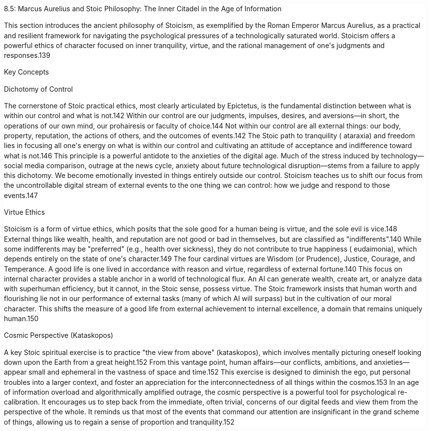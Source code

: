 8.5: Marcus Aurelius and Stoic Philosophy: The Inner Citadel in the Age of Information

This section introduces the ancient philosophy of Stoicism, as exemplified by the Roman Emperor Marcus Aurelius, as a practical and resilient framework for navigating the psychological pressures of a technologically saturated world. Stoicism offers a powerful ethics of character focused on inner tranquility, virtue, and the rational management of one's judgments and responses.139

Key Concepts

Dichotomy of Control

The cornerstone of Stoic practical ethics, most clearly articulated by Epictetus, is the fundamental distinction between what is within our control and what is not.142 Within our control are our judgments, impulses, desires, and aversions—in short, the operations of our own mind, our
prohairesis or faculty of choice.144 Not within our control are all external things: our body, property, reputation, the actions of others, and the outcomes of events.142 The Stoic path to tranquility (
ataraxia) and freedom lies in focusing all one's energy on what is within our control and cultivating an attitude of acceptance and indifference toward what is not.146
This principle is a powerful antidote to the anxieties of the digital age. Much of the stress induced by technology—social media comparison, outrage at the news cycle, anxiety about future technological disruption—stems from a failure to apply this dichotomy. We become emotionally invested in things entirely outside our control. Stoicism teaches us to shift our focus from the uncontrollable digital stream of external events to the one thing we can control: how we judge and respond to those events.147

Virtue Ethics

Stoicism is a form of virtue ethics, which posits that the sole good for a human being is virtue, and the sole evil is vice.148 External things like wealth, health, and reputation are not good or bad in themselves, but are classified as "indifferents".140 While some indifferents may be "preferred" (e.g., health over sickness), they do not contribute to true happiness (
eudaimonia), which depends entirely on the state of one's character.149 The four cardinal virtues are Wisdom (or Prudence), Justice, Courage, and Temperance. A good life is one lived in accordance with reason and virtue, regardless of external fortune.140
This focus on internal character provides a stable anchor in a world of technological flux. An AI can generate wealth, create art, or analyze data with superhuman efficiency, but it cannot, in the Stoic sense, possess virtue. The Stoic framework insists that human worth and flourishing lie not in our performance of external tasks (many of which AI will surpass) but in the cultivation of our moral character. This shifts the measure of a good life from external achievement to internal excellence, a domain that remains uniquely human.150

Cosmic Perspective (Kataskopos)

A key Stoic spiritual exercise is to practice "the view from above" (kataskopos), which involves mentally picturing oneself looking down upon the Earth from a great height.152 From this vantage point, human affairs—our conflicts, ambitions, and anxieties—appear small and ephemeral in the vastness of space and time.152 This exercise is designed to diminish the ego, put personal troubles into a larger context, and foster an appreciation for the interconnectedness of all things within the cosmos.153
In an age of information overload and algorithmically amplified outrage, the cosmic perspective is a powerful tool for psychological re-calibration. It encourages us to step back from the immediate, often trivial, concerns of our digital feeds and view them from the perspective of the whole. It reminds us that most of the events that command our attention are insignificant in the grand scheme of things, allowing us to regain a sense of proportion and tranquility.152
